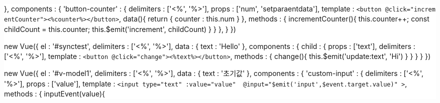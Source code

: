   },
  components : {
    'button-counter' : {
      delimiters : ['<%', '%>'],
      props : ['num', 'setparaentdata'],
      template : `
        <button @click="incrementCounter"><%counter%></button>
      `,
      data(){
        return {
          counter : this.num
        }
      },
      methods : {
        incrementCounter(){
          this.counter++;
          const childCount = this.counter;
          this.$emit('increment', childCount)
        }
      }
    },
  }
})

new Vue({
  el : '#synctest',
  delimiters : ['<%', '%>'],
  data : {
    text : 'Hello'
  },
  components : {
    child : {
      props : ['text'],
      delimiters : ['<%', '%>'],
      template : `
        <button @click="change"><%text%></button>
      `,
      methods : {
        change(){
          this.$emit('update:text', 'Hi')
        }
      }
    }
  }
})

new Vue({
  el : '#v-model1',
  delimiters : ['<%', '%>'],
  data : {
    text : '초기값'
  },
  components : {
    'custom-input' : {
      delimiters : ['<%', '%>'],
      props : ['value'],
      template : `
        <input type="text"
          :value="value" 
          @input="$emit('input',$event.target.value)"
        >
      `,
      methods : {
        inputEvent(value){